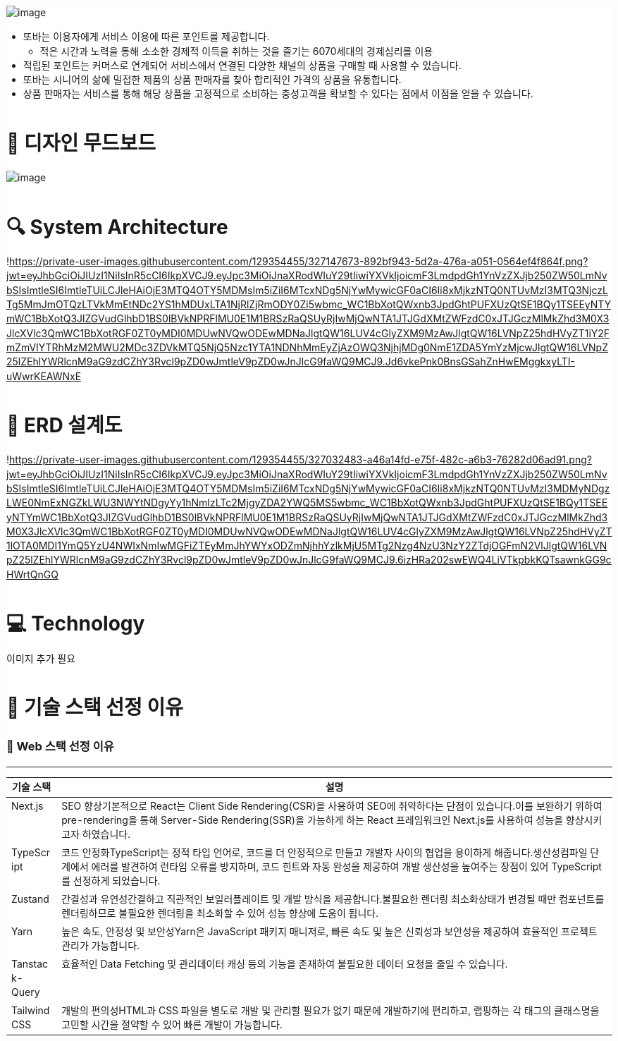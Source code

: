 ![image](https://github.com/nohy6630/29th_Semi_README/assets/129354455/5dfd631b-efbb-498e-8b64-5b44d800c972)

- 또바는 이용자에게 서비스 이용에 따른 포인트를 제공합니다.
    - 적은 시간과 노력을 통해 소소한 경제적 이득을 취하는 것을 즐기는 6070세대의 경제심리를 이용
- 적립된 포인트는 커머스로 연계되어 서비스에서 연결된 다양한 채널의 상품을 구매할 때 사용할 수 있습니다.
- 또바는 시니어의 삶에 밀접한 제품의 상품 판매자를 찾아 합리적인 가격의 상품을 유통합니다.
- 상품 판매자는 서비스를 통해 해당 상품을 고정적으로 소비하는 충성고객을 확보할 수 있다는 점에서 이점을 얻을 수 있습니다.

# **🎨 디자인 무드보드**

![image](https://github.com/nohy6630/29th_Semi_README/assets/129354455/e564d645-f58b-4017-90af-04117f51f366)

# **🔍 System Architecture**

!https://private-user-images.githubusercontent.com/129354455/327147673-892bf943-5d2a-476a-a051-0564ef4f864f.png?jwt=eyJhbGciOiJIUzI1NiIsInR5cCI6IkpXVCJ9.eyJpc3MiOiJnaXRodWIuY29tIiwiYXVkIjoicmF3LmdpdGh1YnVzZXJjb250ZW50LmNvbSIsImtleSI6ImtleTUiLCJleHAiOjE3MTQ4OTY5MDMsIm5iZiI6MTcxNDg5NjYwMywicGF0aCI6Ii8xMjkzNTQ0NTUvMzI3MTQ3NjczLTg5MmJmOTQzLTVkMmEtNDc2YS1hMDUxLTA1NjRlZjRmODY0Zi5wbmc_WC1BbXotQWxnb3JpdGhtPUFXUzQtSE1BQy1TSEEyNTYmWC1BbXotQ3JlZGVudGlhbD1BS0lBVkNPRFlMU0E1M1BRSzRaQSUyRjIwMjQwNTA1JTJGdXMtZWFzdC0xJTJGczMlMkZhd3M0X3JlcXVlc3QmWC1BbXotRGF0ZT0yMDI0MDUwNVQwODEwMDNaJlgtQW16LUV4cGlyZXM9MzAwJlgtQW16LVNpZ25hdHVyZT1iY2FmZmVlYTRhMzM2MWU2MDc3ZDVkMTQ5NjQ5Nzc1YTA1NDNhMmEyZjAzOWQ3NjhjMDg0NmE1ZDA5YmYzMjcwJlgtQW16LVNpZ25lZEhlYWRlcnM9aG9zdCZhY3Rvcl9pZD0wJmtleV9pZD0wJnJlcG9faWQ9MCJ9.Jd6vkePnk0BnsGSahZnHwEMggkxyLTI-uWwrKEAWNxE

# **📜 ERD 설계도**

!https://private-user-images.githubusercontent.com/129354455/327032483-a46a14fd-e75f-482c-a6b3-76282d06ad91.png?jwt=eyJhbGciOiJIUzI1NiIsInR5cCI6IkpXVCJ9.eyJpc3MiOiJnaXRodWIuY29tIiwiYXVkIjoicmF3LmdpdGh1YnVzZXJjb250ZW50LmNvbSIsImtleSI6ImtleTUiLCJleHAiOjE3MTQ4OTY5MDMsIm5iZiI6MTcxNDg5NjYwMywicGF0aCI6Ii8xMjkzNTQ0NTUvMzI3MDMyNDgzLWE0NmExNGZkLWU3NWYtNDgyYy1hNmIzLTc2MjgyZDA2YWQ5MS5wbmc_WC1BbXotQWxnb3JpdGhtPUFXUzQtSE1BQy1TSEEyNTYmWC1BbXotQ3JlZGVudGlhbD1BS0lBVkNPRFlMU0E1M1BRSzRaQSUyRjIwMjQwNTA1JTJGdXMtZWFzdC0xJTJGczMlMkZhd3M0X3JlcXVlc3QmWC1BbXotRGF0ZT0yMDI0MDUwNVQwODEwMDNaJlgtQW16LUV4cGlyZXM9MzAwJlgtQW16LVNpZ25hdHVyZT1lOTA0MDI1YmQ5YzU4NWIxNmIwMGFiZTEyMmJhYWYxODZmNjhhYzlkMjU5MTg2Nzg4NzU3NzY2ZTdjOGFmN2VlJlgtQW16LVNpZ25lZEhlYWRlcnM9aG9zdCZhY3Rvcl9pZD0wJmtleV9pZD0wJnJlcG9faWQ9MCJ9.6izHRa202swEWQ4LiVTkpbkKQTsawnkGG9cHWrtQnGQ

# **💻 Technology**

이미지 추가 필요

# **🐾 기술 스택 선정 이유**

### **📘 Web 스택 선정 이유**

---

| 기술 스택 | 설명 |
| --- | --- |
| Next.js | SEO 향상기본적으로 React는 Client Side Rendering(CSR)을 사용하여 SEO에 취약하다는 단점이 있습니다.이를 보완하기 위하여 pre-rendering을 통해 Server-Side Rendering(SSR)을 가능하게 하는 React 프레임워크인 Next.js를 사용하여 성능을 향상시키고자 하였습니다. |
| TypeScript | 코드 안정화TypeScript는 정적 타입 언어로, 코드를 더 안정적으로 만들고 개발자 사이의 협업을 용이하게 해줍니다.생산성컴파일 단계에서 에러를 발견하여 런타임 오류를 방지하며, 코드 힌트와 자동 완성을 제공하여 개발 생산성을 높여주는 장점이 있어 TypeScript를 선정하게 되었습니다. |
| Zustand | 간결성과 유연성간결하고 직관적인 보일러플레이트 및 개발 방식을 제공합니다.불필요한 렌더링 최소화상태가 변경될 때만 컴포넌트를 렌더링하므로 불필요한 렌더링을 최소화할 수 있어 성능 향상에 도움이 됩니다. |
| Yarn | 높은 속도, 안정성 및 보안성Yarn은 JavaScript 패키지 매니저로, 빠른 속도 및 높은 신뢰성과 보안성을 제공하여 효율적인 프로젝트 관리가 가능합니다. |
| Tanstack-Query | 효율적인 Data Fetching 및 관리데이터 캐싱 등의 기능을 존재하여 불필요한 데이터 요청을 줄일 수 있습니다. |
| TailwindCSS | 개발의 편의성HTML과 CSS 파일을 별도로 개발 및 관리할 필요가 없기 때문에 개발하기에 편리하고, 랩핑하는 각 태그의 클래스명을 고민할 시간을 절약할 수 있어 빠른 개발이 가능합니다. |